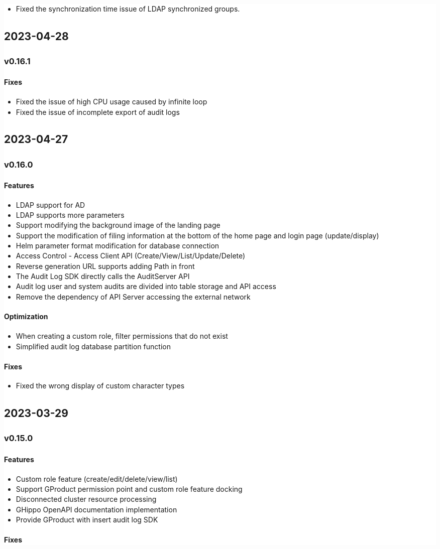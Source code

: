 - Fixed the synchronization time issue of LDAP synchronized groups.

## 2023-04-28

### v0.16.1

#### Fixes

- Fixed the issue of high CPU usage caused by infinite loop
- Fixed the issue of incomplete export of audit logs

## 2023-04-27

### v0.16.0

#### Features

- LDAP support for AD
- LDAP supports more parameters
- Support modifying the background image of the landing page
- Support the modification of filing information at the bottom of the home page and login page (update/display)
- Helm parameter format modification for database connection
- Access Control - Access Client API (Create/View/List/Update/Delete)
- Reverse generation URL supports adding Path in front
- The Audit Log SDK directly calls the AuditServer API
- Audit log user and system audits are divided into table storage and API access
- Remove the dependency of API Server accessing the external network

#### Optimization

- When creating a custom role, filter permissions that do not exist
- Simplified audit log database partition function

#### Fixes

- Fixed the wrong display of custom character types

## 2023-03-29

### v0.15.0

#### Features

- Custom role feature (create/edit/delete/view/list)
- Support GProduct permission point and custom role feature docking
- Disconnected cluster resource processing
- GHippo OpenAPI documentation implementation
- Provide GProduct with insert audit log SDK

#### Fixes
